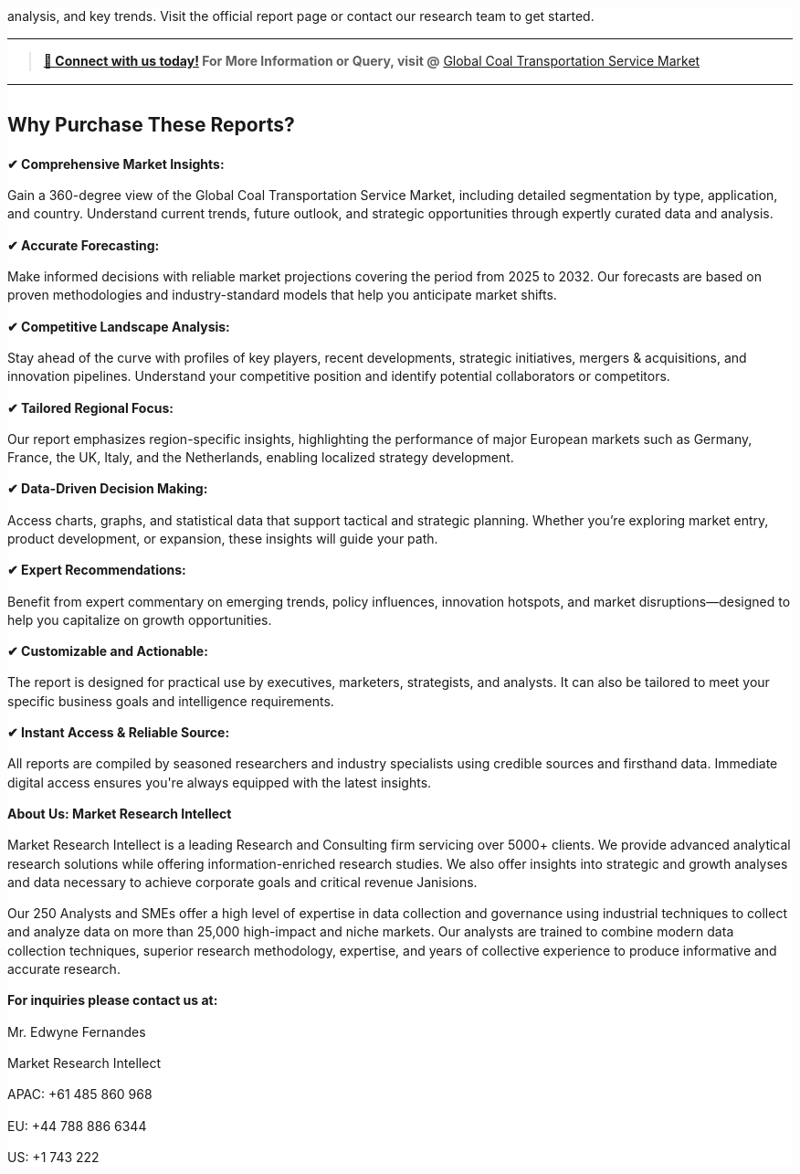 analysis, and key trends. Visit the official report page or contact our research team to get started.</p><hr /><blockquote><p><span class="font-[700]"><strong><a href="https://www.marketresearchintellect.com/product/coal-transportation-service-market/?utm_source=Linkedin&utm_medium=019">📩 Connect with us today!</a> For More Information or Query, visit&nbsp;@</strong>&nbsp;</span><span class="font-[700]"><a href="https://www.marketresearchintellect.com/product/coal-transportation-service-market/?utm_source=Linkedin&utm_medium=019" target="_blank" data-tracking-control-name="article-ssr-frontend-pulse_little-text-block" data-tracking-will-navigate="" data-test-link="">Global Coal Transportation Service Market</a></span></p></blockquote><hr /><h2>Why Purchase These Reports?</h2><p><strong>✔ Comprehensive Market Insights:</strong></p><p>Gain a 360-degree view of the Global Coal Transportation Service Market, including detailed segmentation by type, application, and country. Understand current trends, future outlook, and strategic opportunities through expertly curated data and analysis.</p><p><strong>✔ Accurate Forecasting:</strong></p><p>Make informed decisions with reliable market projections covering the period from 2025 to 2032. Our forecasts are based on proven methodologies and industry-standard models that help you anticipate market shifts.</p><p><strong>✔ Competitive Landscape Analysis:</strong></p><p>Stay ahead of the curve with profiles of key players, recent developments, strategic initiatives, mergers &amp; acquisitions, and innovation pipelines. Understand your competitive position and identify potential collaborators or competitors.</p><p><strong>✔ Tailored Regional Focus:</strong></p><p>Our report emphasizes region-specific insights, highlighting the performance of major European markets such as Germany, France, the UK, Italy, and the Netherlands, enabling localized strategy development.</p><p><strong>✔ Data-Driven Decision Making:</strong></p><p>Access charts, graphs, and statistical data that support tactical and strategic planning. Whether you&rsquo;re exploring market entry, product development, or expansion, these insights will guide your path.</p><p><strong>✔ Expert Recommendations:</strong></p><p>Benefit from expert commentary on emerging trends, policy influences, innovation hotspots, and market disruptions&mdash;designed to help you capitalize on growth opportunities.</p><p><strong>✔ Customizable and Actionable:</strong></p><p>The report is designed for practical use by executives, marketers, strategists, and analysts. It can also be tailored to meet your specific business goals and intelligence requirements.</p><p><strong>✔ Instant Access &amp; Reliable Source:</strong></p><p>All reports are compiled by seasoned researchers and industry specialists using credible sources and firsthand data. Immediate digital access ensures you're always equipped with the latest insights.</p><p><strong><span class="font-[700]">About Us: Market Research Intellect</span></strong></p><p><span class="">Market Research Intellect is a leading Research and Consulting firm servicing over 5000+ clients. We provide advanced analytical research solutions while offering information-enriched research studies.&nbsp;</span>We also offer insights into strategic and growth analyses and data necessary to achieve corporate goals and critical revenue Janisions.</p><p><span class="">Our 250 Analysts and SMEs offer a high level of expertise in data collection and governance using industrial techniques to collect and analyze data on more than 25,000 high-impact and niche markets. Our analysts are trained to combine modern data collection techniques, superior research methodology, expertise, and years of collective experience to produce informative and accurate research.</span></p><p><strong>For inquiries please contact us at:</strong></p><p>Mr. Edwyne Fernandes</p><p>Market Research Intellect</p><p>APAC: +61 485 860 968</p><p>EU: +44 788 886 6344</p><p>US: +1 743 222